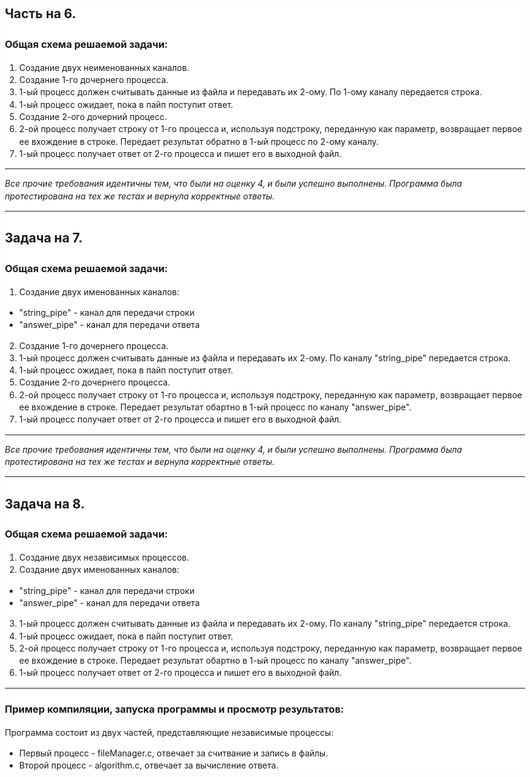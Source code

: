 ## Часть на 6.
### Общая схема решаемой задачи:
1. Создание двух неименованных каналов.
2. Создание 1-го дочернего процесса.
3. 1-ый процесс должен считывать данные из файла и передавать их 2-ому.
   По 1-ому каналу передается строка.
4. 1-ый процесс ожидает, пока в пайп поступит ответ.
5. Создание 2-ого дочерний процесс.
6. 2-ой процесс получает строку от 1-го процесса и, используя подстроку, переданную как параметр,
   возвращает первое ее вхождение в строке. Передает результат обратно в 1-ый процесс по 2-ому каналу.
7. 1-ый процесс получает ответ от 2-го процесса и пишет его в выходной файл.
***
*Все прочие требования идентичны тем, что были на оценку 4, и были успешно выполнены.
Программа была протестирована на тех же тестах и вернула корректные ответы.*
***

## Задача на 7.
### Общая схема решаемой задачи:
1. Создание двух именованных каналов:
- "string_pipe" - канал для передачи строки
- "answer_pipe" - канал для передачи ответа
2. Создание 1-го дочернего процесса.
3. 1-ый процесс должен считывать данные из файла и передавать их 2-ому.
   По каналу "string_pipe" передается строка.
4. 1-ый процесс ожидает, пока в пайп поступит ответ.
5. Создание 2-го дочернего процесса.
6. 2-ой процесс получает строку от 1-го процесса и, используя подстроку, переданную как параметр,
   возвращает первое ее вхождение в строке. Передает результат обартно в 1-ый процесс по каналу "answer_pipe".
7. 1-ый процесс получает ответ от 2-го процесса и пишет его в выходной файл.
***
*Все прочие требования идентичны тем, что были на оценку 4, и были успешно выполнены.
Программа была протестирована на тех же тестах и вернула корректные ответы.*
***

## Задача на 8.
### Общая схема решаемой задачи:
1. Создание двух независимых процессов.
2. Создание двух именованных каналов:
- "string_pipe" - канал для передачи строки
- "answer_pipe" - канал для передачи ответа
3. 1-ый процесс должен считывать данные из файла и передавать их 2-ому.
   По каналу "string_pipe" передается строка.
4. 1-ый процесс ожидает, пока в пайп поступит ответ.
5. 2-ой процесс получает строку от 1-го процесса и, используя подстроку, переданную как параметр,
   возвращает первое ее вхождение в строке. Передает результат обартно в 1-ый процесс по каналу "answer_pipe".
6. 1-ый процесс получает ответ от 2-го процесса и пишет его в выходной файл.
***
### Пример компиляции, запуска программы и просмотр результатов:
Программа состоит из двух частей, представляющие независимые процессы:
- Первый процесс - fileManager.c, отвечает за считвание и запись в файлы.
- Второй процесс - algorithm.c, отвечает за вычисление ответа.
